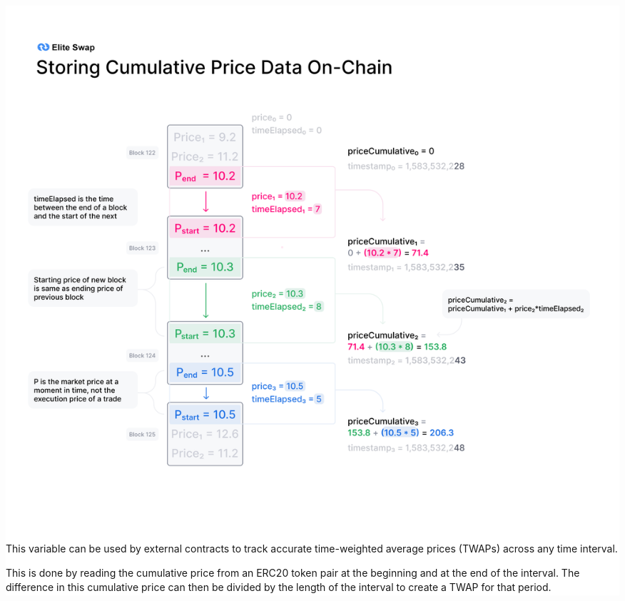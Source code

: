 ![](onchain_price_data.png)

This variable can be used by external contracts to track accurate time-weighted average prices (TWAPs) across any time interval.

This is done by reading the cumulative price from an ERC20 token pair at the beginning and at the end of the interval. The difference in this cumulative price can then be divided by the length of the interval to create a TWAP for that period.
